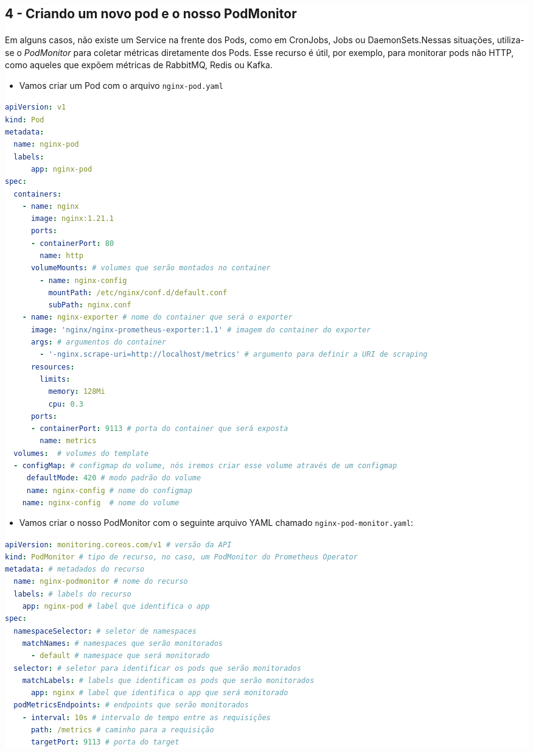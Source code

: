 ## 4 - Criando um novo pod e o nosso PodMonitor

Em alguns casos, não existe um Service na frente dos Pods, como em CronJobs, Jobs ou DaemonSets.Nessas situações, utiliza-se o *PodMonitor* para coletar métricas diretamente dos Pods. Esse recurso é útil, por exemplo, para monitorar pods não HTTP, como aqueles que expõem métricas de RabbitMQ, Redis ou Kafka.

- Vamos criar um Pod com o arquivo `nginx-pod.yaml`

```yaml
apiVersion: v1
kind: Pod
metadata: 
  name: nginx-pod
  labels:
	  app: nginx-pod
spec:
  containers:
    - name: nginx
      image: nginx:1.21.1
      ports:
      - containerPort: 80
        name: http
      volumeMounts: # volumes que serão montados no container
        - name: nginx-config
          mountPath: /etc/nginx/conf.d/default.conf
          subPath: nginx.conf
    - name: nginx-exporter # nome do container que será o exporter
      image: 'nginx/nginx-prometheus-exporter:1.1' # imagem do container do exporter
      args: # argumentos do container
        - '-nginx.scrape-uri=http://localhost/metrics' # argumento para definir a URI de scraping
      resources:
        limits:
          memory: 128Mi
          cpu: 0.3
      ports:
      - containerPort: 9113 # porta do container que será exposta
        name: metrics
  volumes:  # volumes do template
  - configMap: # configmap do volume, nós iremos criar esse volume através de um configmap
     defaultMode: 420 # modo padrão do volume
     name: nginx-config # nome do configmap
    name: nginx-config  # nome do volume
```

- Vamos criar o nosso PodMonitor com o seguinte arquivo YAML chamado `nginx-pod-monitor.yaml`:

```yaml
apiVersion: monitoring.coreos.com/v1 # versão da API
kind: PodMonitor # tipo de recurso, no caso, um PodMonitor do Prometheus Operator
metadata: # metadados do recurso
  name: nginx-podmonitor # nome do recurso
  labels: # labels do recurso
    app: nginx-pod # label que identifica o app
spec:
  namespaceSelector: # seletor de namespaces
    matchNames: # namespaces que serão monitorados
      - default # namespace que será monitorado
  selector: # seletor para identificar os pods que serão monitorados
    matchLabels: # labels que identificam os pods que serão monitorados
      app: nginx # label que identifica o app que será monitorado
  podMetricsEndpoints: # endpoints que serão monitorados
    - interval: 10s # intervalo de tempo entre as requisições
      path: /metrics # caminho para a requisição
      targetPort: 9113 # porta do target
```